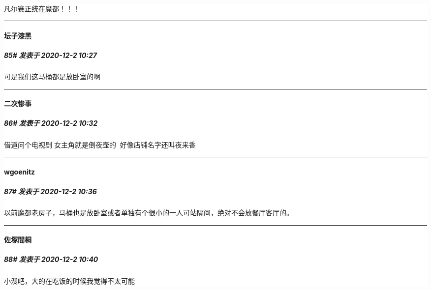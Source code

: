 
凡尔赛正统在魔都！！！







*****

####  坛子漆黑  
##### 85#       发表于 2020-12-2 10:27




可是我们这马桶都是放卧室的啊







*****

####  二次惨事  
##### 86#       发表于 2020-12-2 10:32




借道问个电视剧 女主角就是倒夜壶的  好像店铺名字还叫夜来香







*****

####  wgoenitz  
##### 87#       发表于 2020-12-2 10:36




以前魔都老房子，马桶也是放卧室或者单独有个很小的一人可站隔间，绝对不会放餐厅客厅的。







*****

####  佐塚間桐  
##### 88#       发表于 2020-12-2 10:40




小溲吧，大的在吃饭的时候我觉得不太可能






